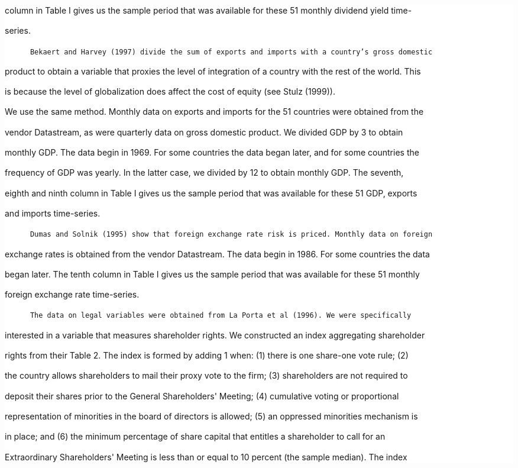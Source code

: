 column in Table I gives us the sample period that was available for these 51 monthly dividend yield time-

series.

          Bekaert and Harvey (1997) divide the sum of exports and imports with a country’s gross domestic

product to obtain a variable that proxies the level of integration of a country with the rest of the world. This

is because the level of globalization does affect the cost of equity (see Stulz (1999)).

We use the same method. Monthly data on exports and imports for the 51 countries were obtained from the

vendor Datastream, as were quarterly data on gross domestic product. We divided GDP by 3 to obtain

monthly GDP. The data begin in 1969. For some countries the data began later, and for some countries the

frequency of GDP was yearly. In the latter case, we divided by 12 to obtain monthly GDP. The seventh,

eighth and ninth column in Table I gives us the sample period that was available for these 51 GDP, exports

and imports time-series.

          Dumas and Solnik (1995) show that foreign exchange rate risk is priced. Monthly data on foreign

exchange rates is obtained from the vendor Datastream. The data begin in 1986. For some countries the data

began later. The tenth column in Table I gives us the sample period that was available for these 51 monthly

foreign exchange rate time-series.

          The data on legal variables were obtained from La Porta et al (1996). We were specifically

interested in a variable that measures shareholder rights. We constructed an index aggregating shareholder

rights from their Table 2. The index is formed by adding 1 when: (1) there is one share-one vote rule; (2)

the country allows shareholders to mail their proxy vote to the firm; (3) shareholders are not required to

deposit their shares prior to the General Shareholders' Meeting; (4) cumulative voting or proportional

representation of minorities in the board of directors is allowed; (5) an oppressed minorities mechanism is

in place; and (6) the minimum percentage of share capital that entitles a shareholder to call for an

Extraordinary Shareholders' Meeting is less than or equal to 10 percent (the sample median). The index

